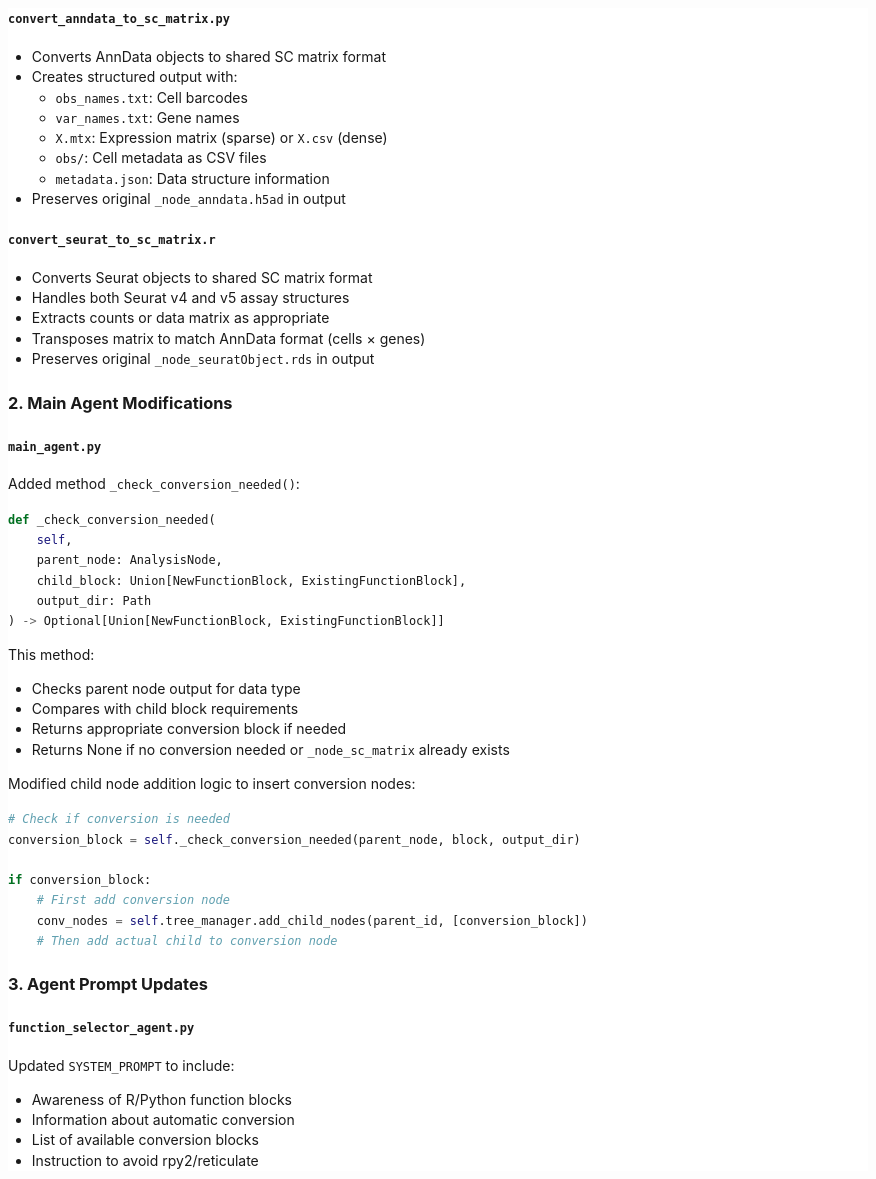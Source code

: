 #### `convert_anndata_to_sc_matrix.py`
- Converts AnnData objects to shared SC matrix format
- Creates structured output with:
  - `obs_names.txt`: Cell barcodes
  - `var_names.txt`: Gene names
  - `X.mtx`: Expression matrix (sparse) or `X.csv` (dense)
  - `obs/`: Cell metadata as CSV files
  - `metadata.json`: Data structure information
- Preserves original `_node_anndata.h5ad` in output

#### `convert_seurat_to_sc_matrix.r`
- Converts Seurat objects to shared SC matrix format
- Handles both Seurat v4 and v5 assay structures
- Extracts counts or data matrix as appropriate
- Transposes matrix to match AnnData format (cells × genes)
- Preserves original `_node_seuratObject.rds` in output

### 2. Main Agent Modifications

#### `main_agent.py`
Added method `_check_conversion_needed()`:
```python
def _check_conversion_needed(
    self,
    parent_node: AnalysisNode,
    child_block: Union[NewFunctionBlock, ExistingFunctionBlock],
    output_dir: Path
) -> Optional[Union[NewFunctionBlock, ExistingFunctionBlock]]
```

This method:
- Checks parent node output for data type
- Compares with child block requirements
- Returns appropriate conversion block if needed
- Returns None if no conversion needed or `_node_sc_matrix` already exists

Modified child node addition logic to insert conversion nodes:
```python
# Check if conversion is needed
conversion_block = self._check_conversion_needed(parent_node, block, output_dir)

if conversion_block:
    # First add conversion node
    conv_nodes = self.tree_manager.add_child_nodes(parent_id, [conversion_block])
    # Then add actual child to conversion node
```

### 3. Agent Prompt Updates

#### `function_selector_agent.py`
Updated `SYSTEM_PROMPT` to include:
- Awareness of R/Python function blocks
- Information about automatic conversion
- List of available conversion blocks
- Instruction to avoid rpy2/reticulate
